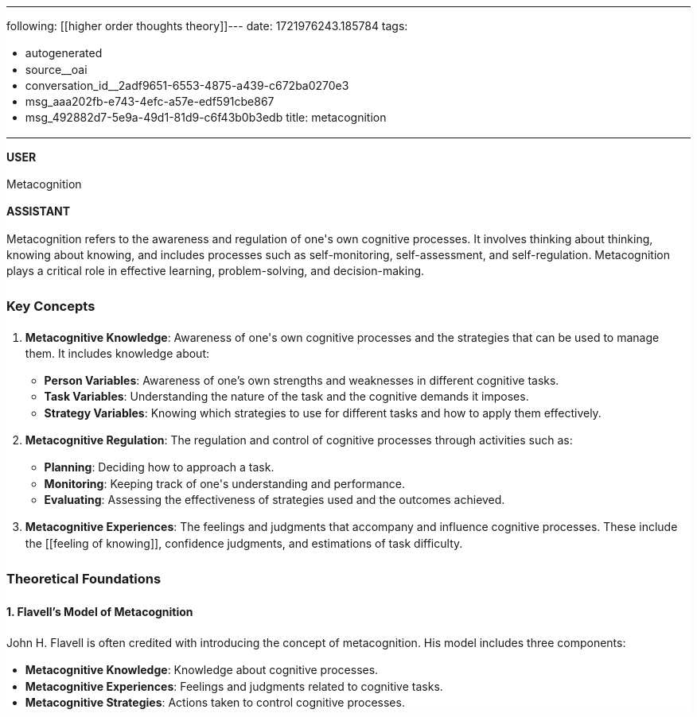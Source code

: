
---


following: [[higher order thoughts theory]]---
date: 1721976243.185784
tags:
- autogenerated
- source__oai
- conversation_id__2adf9651-6553-4875-a439-c672ba0270e3
- msg_aaa202fb-e743-4efc-a57e-edf591cbe867
- msg_492882d7-5e9a-49d1-81d9-c6f43b0b3edb
title: metacognition
---


**USER**

Metacognition


**ASSISTANT**

Metacognition refers to the awareness and regulation of one's own cognitive processes. It involves thinking about thinking, knowing about knowing, and includes processes such as self-monitoring, self-assessment, and self-regulation. Metacognition plays a critical role in effective learning, problem-solving, and decision-making.

### Key Concepts

1. **Metacognitive Knowledge**: Awareness of one's own cognitive processes and the strategies that can be used to manage them. It includes knowledge about:
   - **Person Variables**: Awareness of one’s own strengths and weaknesses in different cognitive tasks.
   - **Task Variables**: Understanding the nature of the task and the cognitive demands it imposes.
   - **Strategy Variables**: Knowing which strategies to use for different tasks and how to apply them effectively.

2. **Metacognitive Regulation**: The regulation and control of cognitive processes through activities such as:
   - **Planning**: Deciding how to approach a task.
   - **Monitoring**: Keeping track of one's understanding and performance.
   - **Evaluating**: Assessing the effectiveness of strategies used and the outcomes achieved.

3. **Metacognitive Experiences**: The feelings and judgments that accompany and influence cognitive processes. These include the [[feeling of knowing]], confidence judgments, and estimations of task difficulty.

### Theoretical Foundations

#### 1. Flavell’s Model of Metacognition

John H. Flavell is often credited with introducing the concept of metacognition. His model includes three components:
   - **Metacognitive Knowledge**: Knowledge about cognitive processes.
   - **Metacognitive Experiences**: Feelings and judgments related to cognitive tasks.
   - **Metacognitive Strategies**: Actions taken to control cognitive processes.
